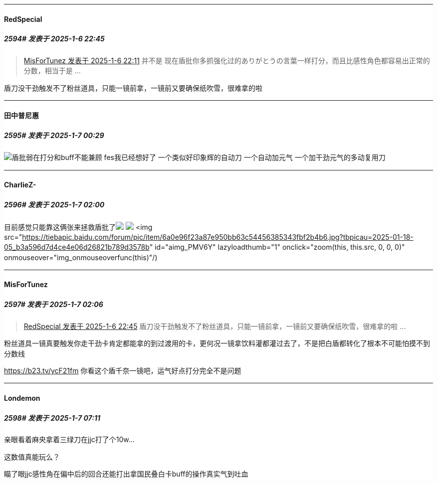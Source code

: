 *****

####  RedSpecial  
##### 2594#       发表于 2025-1-6 22:45

<blockquote><a href="httphttps://bbs.saraba1st.com/2b/forum.php?mod=redirect&amp;goto=findpost&amp;pid=67117036&amp;ptid=2145840" target="_blank">MisForTunez 发表于 2025-1-6 22:11</a>
并不是 现在盾批你多抓强化过的ありがとうの言葉一样打分，而且比感性角色都容易出正常的分数，相当于是 ...</blockquote>
盾刀没干劲触发不了粉丝道具，只能一镜前拿，一镜前又要确保纸吹雪，很难拿的啦


*****

####  田中普尼惠  
##### 2595#       发表于 2025-1-7 00:29

<img src="https://static.saraba1st.com/image/smiley/face2017/067.png" referrerpolicy="no-referrer">盾批弱在打分和buff不能兼顾 fes我已经想好了 一个类似好印象辉的自动刀 一个自动加元气 一个加干劲元气的多动复用刀


*****

####  CharlieZ-  
##### 2596#       发表于 2025-1-7 02:00

目前感觉只能靠这俩张来拯救盾批了<img src="https://static.saraba1st.com/image/smiley/face2017/067.png" referrerpolicy="no-referrer">
<img src="https://img.3dmgame.com/uploads/images/news/20181031/1540966445_386382.png" referrerpolicy="no-referrer">
<img src="https://tiebapic.baidu.com/forum/pic/item/6a0e96f23a87e950bb63c54456385343fbf2b4b6.jpg?tbpicau=2025-01-18-05_b3a596d7d4ce4e06d26821b789d3578b" id="aimg_PMV6Y" lazyloadthumb="1" onclick="zoom(this, this.src, 0, 0, 0)" onmouseover="img_onmouseoverfunc(this)"/)


*****

####  MisForTunez  
##### 2597#       发表于 2025-1-7 02:06

<blockquote><a href="httphttps://bbs.saraba1st.com/2b/forum.php?mod=redirect&amp;goto=findpost&amp;pid=67117214&amp;ptid=2145840" target="_blank">RedSpecial 发表于 2025-1-6 22:45</a>
盾刀没干劲触发不了粉丝道具，只能一镜前拿，一镜前又要确保纸吹雪，很难拿的啦 ...</blockquote>
粉丝道具一镜真要触发你走干劲卡肯定都能拿的到过渡用的卡，更何况一镜拿饮料灌都灌过去了，不是把白盾都转化了根本不可能怕摸不到分数线

https://b23.tv/ycF21fm
你看这个盾千奈一镜吧，运气好点打分完全不是问题


*****

####  Londemon  
##### 2598#       发表于 2025-1-7 07:11

亲眼看着麻央拿着三绿刀在jjc打了个10w...

这数值真能玩么？

瞄了眼jjc感性角在偏中后的回合还能打出拿国民叠白卡buff的操作真实气到吐血
